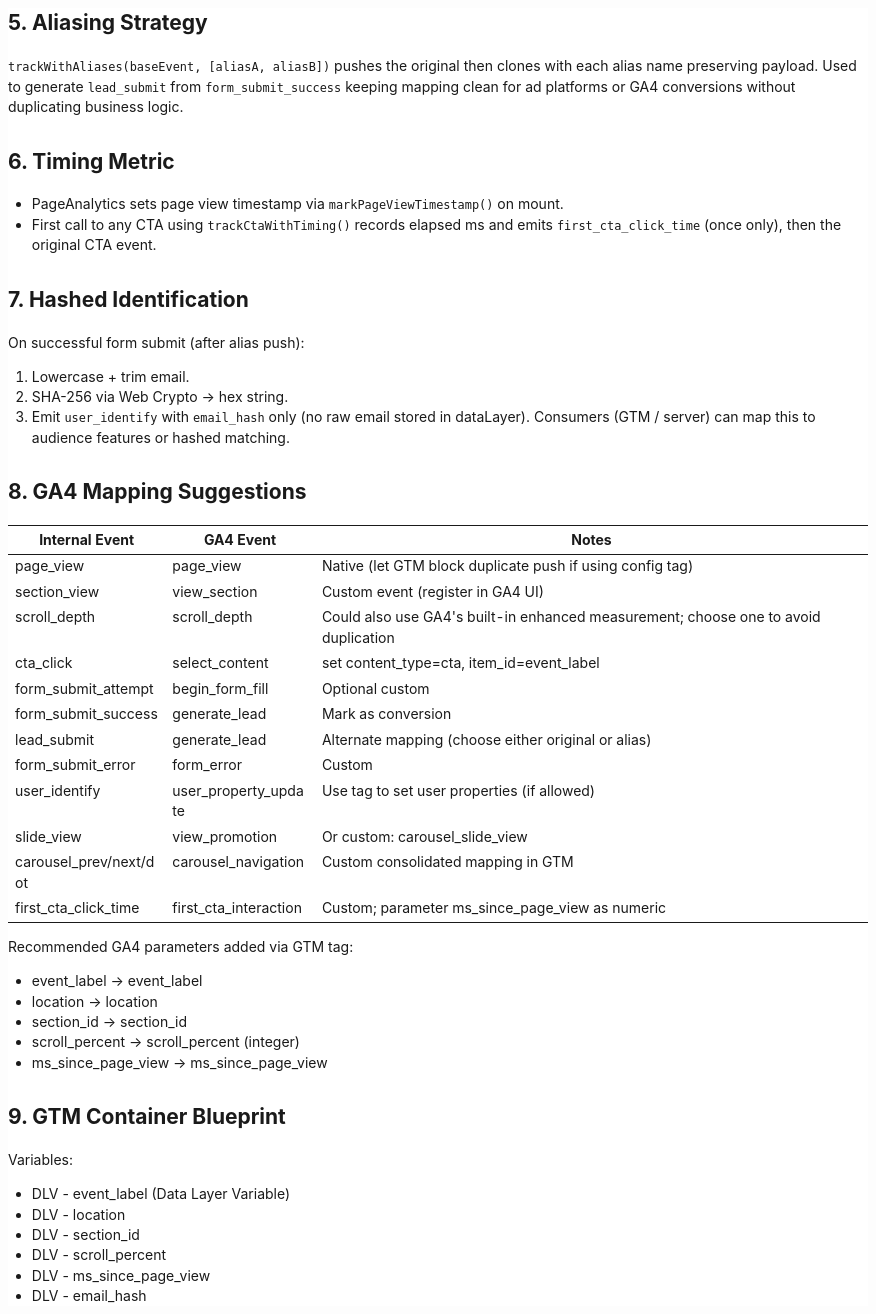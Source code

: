 ## 5. Aliasing Strategy
`trackWithAliases(baseEvent, [aliasA, aliasB])` pushes the original then clones with each alias name preserving payload. Used to generate `lead_submit` from `form_submit_success` keeping mapping clean for ad platforms or GA4 conversions without duplicating business logic.

## 6. Timing Metric
- PageAnalytics sets page view timestamp via `markPageViewTimestamp()` on mount.
- First call to any CTA using `trackCtaWithTiming()` records elapsed ms and emits `first_cta_click_time` (once only), then the original CTA event.

## 7. Hashed Identification
On successful form submit (after alias push):
1. Lowercase + trim email.
2. SHA-256 via Web Crypto -> hex string.
3. Emit `user_identify` with `email_hash` only (no raw email stored in dataLayer).
Consumers (GTM / server) can map this to audience features or hashed matching.

## 8. GA4 Mapping Suggestions
| Internal Event | GA4 Event | Notes |
|----------------|-----------|-------|
| page_view | page_view | Native (let GTM block duplicate push if using config tag) |
| section_view | view_section | Custom event (register in GA4 UI) |
| scroll_depth | scroll_depth | Could also use GA4's built-in enhanced measurement; choose one to avoid duplication |
| cta_click | select_content | set content_type=cta, item_id=event_label |
| form_submit_attempt | begin_form_fill | Optional custom |
| form_submit_success | generate_lead | Mark as conversion |
| lead_submit | generate_lead | Alternate mapping (choose either original or alias) |
| form_submit_error | form_error | Custom |
| user_identify | user_property_update | Use tag to set user properties (if allowed) |
| slide_view | view_promotion | Or custom: carousel_slide_view |
| carousel_prev/next/dot | carousel_navigation | Custom consolidated mapping in GTM |
| first_cta_click_time | first_cta_interaction | Custom; parameter ms_since_page_view as numeric |

Recommended GA4 parameters added via GTM tag:
- event_label -> event_label
- location -> location
- section_id -> section_id
- scroll_percent -> scroll_percent (integer)
- ms_since_page_view -> ms_since_page_view

## 9. GTM Container Blueprint
Variables:
- DLV - event_label (Data Layer Variable)
- DLV - location
- DLV - section_id
- DLV - scroll_percent
- DLV - ms_since_page_view
- DLV - email_hash

